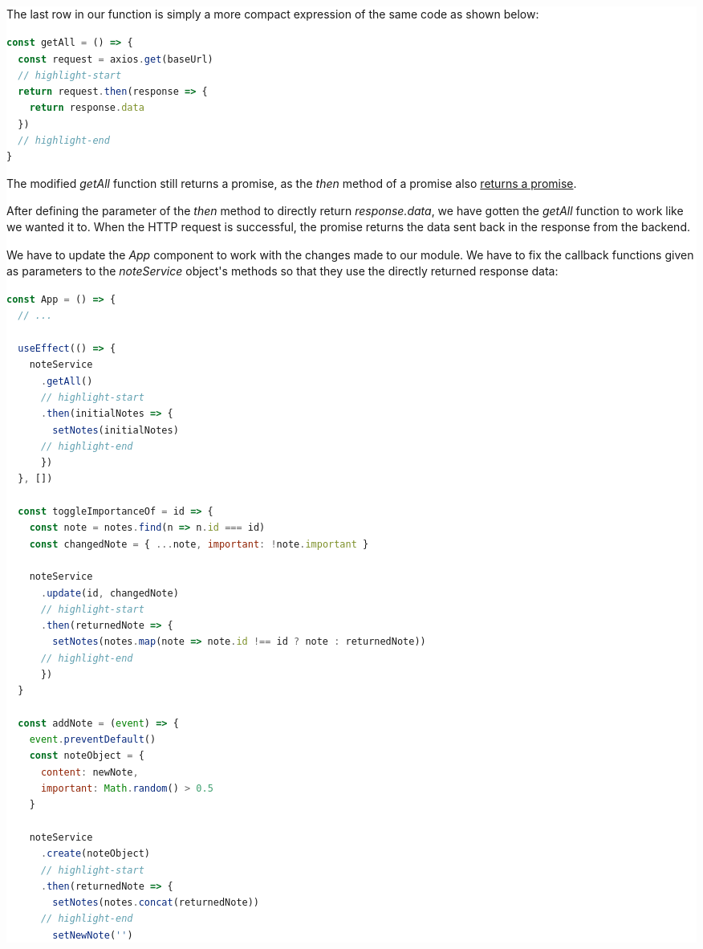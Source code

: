 The last row in our function is simply a more compact expression of the same code as shown below:

```js
const getAll = () => {
  const request = axios.get(baseUrl)
  // highlight-start
  return request.then(response => {
    return response.data
  })
  // highlight-end
}
```

The modified <em>getAll</em> function still returns a promise, as the <em>then</em> method of a promise also [returns a promise](https://developer.mozilla.org/en-US/docs/Web/JavaScript/Reference/Global_Objects/Promise/then). 

After defining the parameter of the <em>then</em> method to directly return <i>response.data</i>, we have gotten the <em>getAll</em> function to work like we wanted it to. When the HTTP request is successful, the promise returns the data sent back in the response from the backend.

We have to update the <i>App</i> component to work with the changes made to our module.  We have to fix the callback functions given as parameters to the <em>noteService</em> object's methods so that they use the directly returned response data:

```js
const App = () => {
  // ...

  useEffect(() => {
    noteService
      .getAll()
      // highlight-start      
      .then(initialNotes => {
        setNotes(initialNotes)
      // highlight-end
      })
  }, [])

  const toggleImportanceOf = id => {
    const note = notes.find(n => n.id === id)
    const changedNote = { ...note, important: !note.important }

    noteService
      .update(id, changedNote)
      // highlight-start      
      .then(returnedNote => {
        setNotes(notes.map(note => note.id !== id ? note : returnedNote))
      // highlight-end
      })
  }

  const addNote = (event) => {
    event.preventDefault()
    const noteObject = {
      content: newNote,
      important: Math.random() > 0.5
    }

    noteService
      .create(noteObject)
      // highlight-start      
      .then(returnedNote => {
        setNotes(notes.concat(returnedNote))
      // highlight-end
        setNewNote('')
```